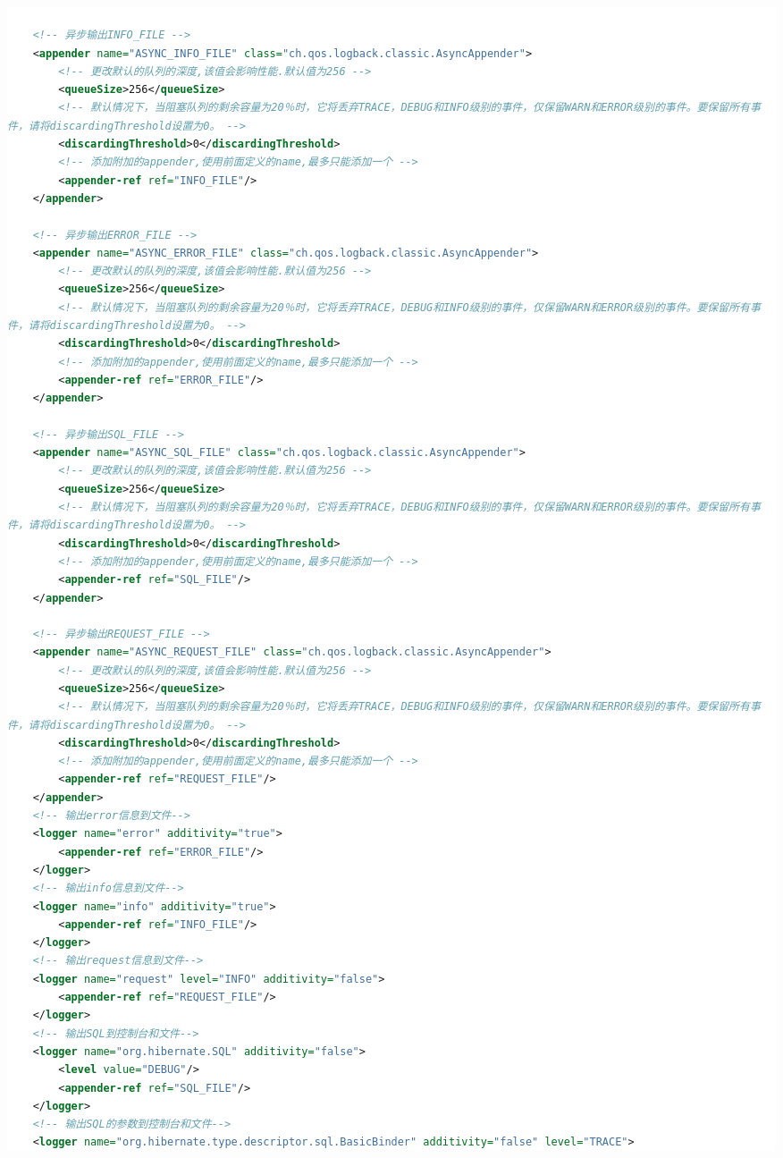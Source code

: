 ```xml

    <!-- 异步输出INFO_FILE -->
    <appender name="ASYNC_INFO_FILE" class="ch.qos.logback.classic.AsyncAppender">
        <!-- 更改默认的队列的深度,该值会影响性能.默认值为256 -->
        <queueSize>256</queueSize>
        <!-- 默认情况下，当阻塞队列的剩余容量为20％时，它将丢弃TRACE，DEBUG和INFO级别的事件，仅保留WARN和ERROR级别的事件。要保留所有事件，请将discardingThreshold设置为0。 -->
        <discardingThreshold>0</discardingThreshold>
        <!-- 添加附加的appender,使用前面定义的name,最多只能添加一个 -->
        <appender-ref ref="INFO_FILE"/>
    </appender>

    <!-- 异步输出ERROR_FILE -->
    <appender name="ASYNC_ERROR_FILE" class="ch.qos.logback.classic.AsyncAppender">
        <!-- 更改默认的队列的深度,该值会影响性能.默认值为256 -->
        <queueSize>256</queueSize>
        <!-- 默认情况下，当阻塞队列的剩余容量为20％时，它将丢弃TRACE，DEBUG和INFO级别的事件，仅保留WARN和ERROR级别的事件。要保留所有事件，请将discardingThreshold设置为0。 -->
        <discardingThreshold>0</discardingThreshold>
        <!-- 添加附加的appender,使用前面定义的name,最多只能添加一个 -->
        <appender-ref ref="ERROR_FILE"/>
    </appender>

    <!-- 异步输出SQL_FILE -->
    <appender name="ASYNC_SQL_FILE" class="ch.qos.logback.classic.AsyncAppender">
        <!-- 更改默认的队列的深度,该值会影响性能.默认值为256 -->
        <queueSize>256</queueSize>
        <!-- 默认情况下，当阻塞队列的剩余容量为20％时，它将丢弃TRACE，DEBUG和INFO级别的事件，仅保留WARN和ERROR级别的事件。要保留所有事件，请将discardingThreshold设置为0。 -->
        <discardingThreshold>0</discardingThreshold>
        <!-- 添加附加的appender,使用前面定义的name,最多只能添加一个 -->
        <appender-ref ref="SQL_FILE"/>
    </appender>

    <!-- 异步输出REQUEST_FILE -->
    <appender name="ASYNC_REQUEST_FILE" class="ch.qos.logback.classic.AsyncAppender">
        <!-- 更改默认的队列的深度,该值会影响性能.默认值为256 -->
        <queueSize>256</queueSize>
        <!-- 默认情况下，当阻塞队列的剩余容量为20％时，它将丢弃TRACE，DEBUG和INFO级别的事件，仅保留WARN和ERROR级别的事件。要保留所有事件，请将discardingThreshold设置为0。 -->
        <discardingThreshold>0</discardingThreshold>
        <!-- 添加附加的appender,使用前面定义的name,最多只能添加一个 -->
        <appender-ref ref="REQUEST_FILE"/>
    </appender>
    <!-- 输出error信息到文件-->
    <logger name="error" additivity="true">
        <appender-ref ref="ERROR_FILE"/>
    </logger>
    <!-- 输出info信息到文件-->
    <logger name="info" additivity="true">
        <appender-ref ref="INFO_FILE"/>
    </logger>
    <!-- 输出request信息到文件-->
    <logger name="request" level="INFO" additivity="false">
        <appender-ref ref="REQUEST_FILE"/>
    </logger>
    <!-- 输出SQL到控制台和文件-->
    <logger name="org.hibernate.SQL" additivity="false">
        <level value="DEBUG"/>
        <appender-ref ref="SQL_FILE"/>
    </logger>
    <!-- 输出SQL的参数到控制台和文件-->
    <logger name="org.hibernate.type.descriptor.sql.BasicBinder" additivity="false" level="TRACE">
```